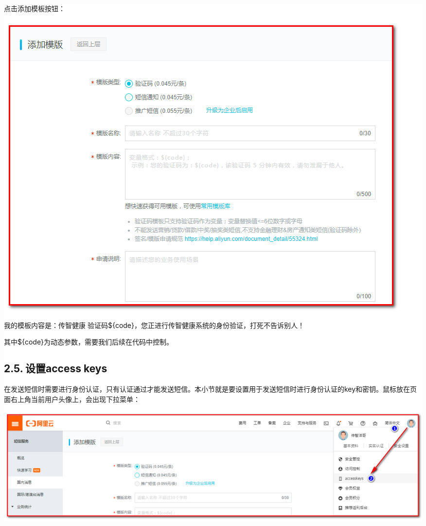 点击添加模板按钮：

![img](./img/0005.png) 

我的模板内容是：传智健康 验证码${code}，您正进行传智健康系统的身份验证，打死不告诉别人！

其中${code}为动态参数，需要我们后续在代码中控制。

## 2.5. **设置access keys**

在发送短信时需要进行身份认证，只有认证通过才能发送短信。本小节就是要设置用于发送短信时进行身份认证的key和密钥。鼠标放在页面右上角当前用户头像上，会出现下拉菜单：

![img](./img/0006.png) 
